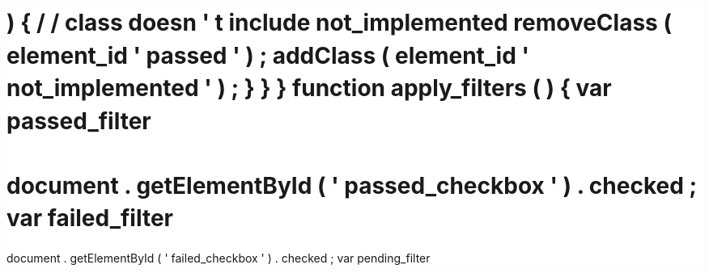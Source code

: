 )
{
/
/
class
doesn
'
t
include
not_implemented
removeClass
(
element_id
'
passed
'
)
;
addClass
(
element_id
'
not_implemented
'
)
;
}
}
}
function
apply_filters
(
)
{
var
passed_filter
=
document
.
getElementById
(
'
passed_checkbox
'
)
.
checked
;
var
failed_filter
=
document
.
getElementById
(
'
failed_checkbox
'
)
.
checked
;
var
pending_filter